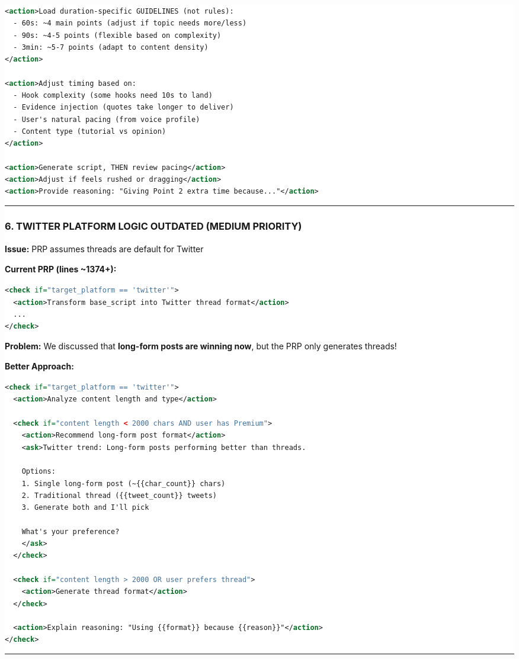 ```xml
<action>Load duration-specific GUIDELINES (not rules):
  - 60s: ~4 main points (adjust if topic needs more/less)
  - 90s: ~4-5 points (flexible based on complexity)
  - 3min: ~5-7 points (adapt to content density)
</action>

<action>Adjust timing based on:
  - Hook complexity (some hooks need 10s to land)
  - Evidence injection (quotes take longer to deliver)
  - User's natural pacing (from voice profile)
  - Content type (tutorial vs opinion)
</action>

<action>Generate script, THEN review pacing</action>
<action>Adjust if feels rushed or dragging</action>
<action>Provide reasoning: "Giving Point 2 extra time because..."</action>
```

---

### 6. TWITTER PLATFORM LOGIC OUTDATED (MEDIUM PRIORITY)

**Issue:** PRP assumes threads are default for Twitter

**Current PRP (lines ~1374+):**

```xml
<check if="target_platform == 'twitter'">
  <action>Transform base_script into Twitter thread format</action>
  ...
</check>
```

**Problem:** We discussed that **long-form posts are winning now**, but the PRP only generates threads!

**Better Approach:**

```xml
<check if="target_platform == 'twitter'">
  <action>Analyze content length and type</action>

  <check if="content length < 2000 chars AND user has Premium">
    <action>Recommend long-form post format</action>
    <ask>Twitter trend: Long-form posts performing better than threads.

    Options:
    1. Single long-form post (~{{char_count}} chars)
    2. Traditional thread ({{tweet_count}} tweets)
    3. Generate both and I'll pick

    What's your preference?
    </ask>
  </check>

  <check if="content length > 2000 OR user prefers thread">
    <action>Generate thread format</action>
  </check>

  <action>Explain reasoning: "Using {{format}} because {{reason}}"</action>
</check>
```

---